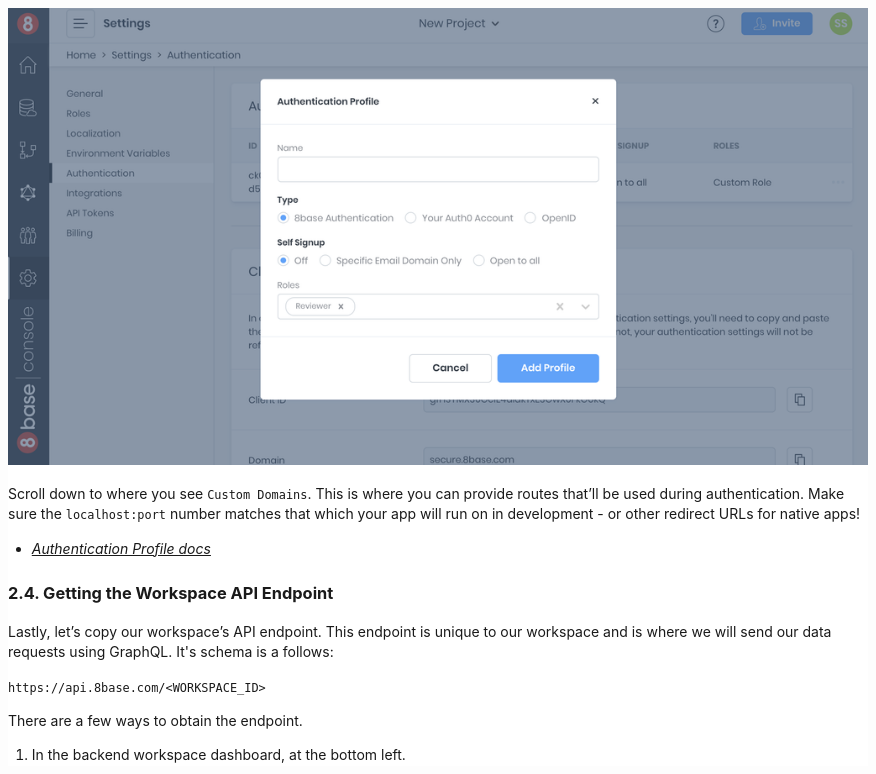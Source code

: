 ![8base authentication profile](./images/qs-auth-profile.png)

Scroll down to where you see `Custom Domains`. This is where you can provide routes that’ll be used during authentication. Make sure the `localhost:port` number matches that which your app will run on in development - or other redirect URLs for native apps!

- _[Authentication Profile docs](https://docs.8base.com/docs/8base-console/authentication#8base-authentication)_

### 2.4. Getting the Workspace API Endpoint

Lastly, let’s copy our workspace’s API endpoint. This endpoint is unique to our workspace and is where we will send our data requests using GraphQL. It's schema is a follows:

```shell
https://api.8base.com/<WORKSPACE_ID>
```

There are a few ways to obtain the endpoint.

1. In the backend workspace dashboard, at the bottom left.
